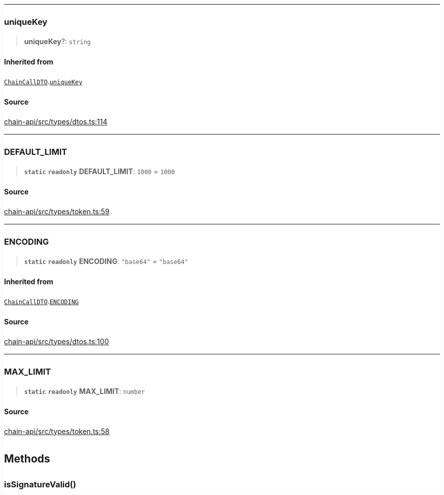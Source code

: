 ***

### uniqueKey

> **uniqueKey**?: `string`

#### Inherited from

[`ChainCallDTO`](ChainCallDTO.md).[`uniqueKey`](ChainCallDTO.md#uniquekey)

#### Source

[chain-api/src/types/dtos.ts:114](https://github.com/GalaChain/sdk/blob/bcbbb18/chain-api/src/types/dtos.ts#L114)

***

### DEFAULT\_LIMIT

> **`static`** **`readonly`** **DEFAULT\_LIMIT**: `1000` = `1000`

#### Source

[chain-api/src/types/token.ts:59](https://github.com/GalaChain/sdk/blob/bcbbb18/chain-api/src/types/token.ts#L59)

***

### ENCODING

> **`static`** **`readonly`** **ENCODING**: `"base64"` = `"base64"`

#### Inherited from

[`ChainCallDTO`](ChainCallDTO.md).[`ENCODING`](ChainCallDTO.md#encoding)

#### Source

[chain-api/src/types/dtos.ts:100](https://github.com/GalaChain/sdk/blob/bcbbb18/chain-api/src/types/dtos.ts#L100)

***

### MAX\_LIMIT

> **`static`** **`readonly`** **MAX\_LIMIT**: `number`

#### Source

[chain-api/src/types/token.ts:58](https://github.com/GalaChain/sdk/blob/bcbbb18/chain-api/src/types/token.ts#L58)

## Methods

### isSignatureValid()
